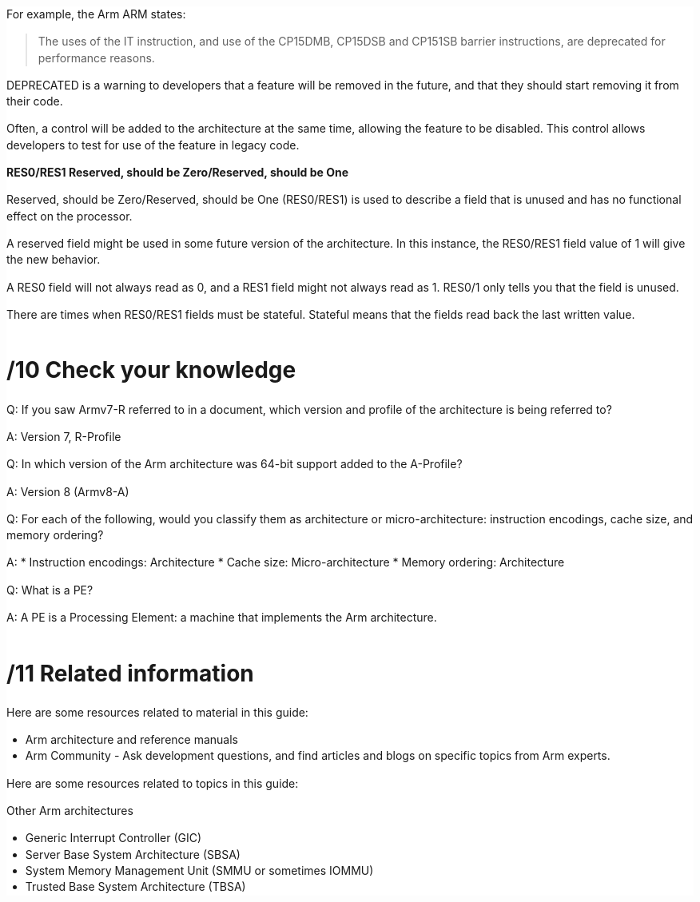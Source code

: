 For example, the Arm ARM states:

>  The uses of the IT instruction, and use of the CP15DMB, CP15DSB and CP151SB 
>  barrier instructions, are deprecated for performance reasons.

DEPRECATED is a warning to developers that a feature will be removed in the 
future, and that they should start removing it from their code.

Often, a control will be added to the architecture at the same time, 
allowing the feature to be disabled. This control allows developers to test 
for use of the feature in legacy code.

**RES0/RES1 Reserved, should be Zero/Reserved, should be One**

Reserved, should be Zero/Reserved, should be One (RES0/RES1) is used to 
describe a field that is unused and has no functional effect on the processor.

A reserved field might be used in some future version of the architecture. 
In this instance, the RES0/RES1 field value of 1 will give the new behavior.

A RES0 field will not always read as 0, and a RES1 field might not always 
read as 1. RES0/1 only tells you that the field is unused.

There are times when RES0/RES1 fields must be stateful. Stateful means that 
the fields read back the last written value.

/10 Check your knowledge
=======================

Q:  If you saw Armv7-R referred to in a document, which version and profile 
    of the architecture is being referred to?

A:  Version 7, R-Profile

Q:  In which version of the Arm architecture was 64-bit support added to the A-Profile?

A:  Version 8 (Armv8-A)

Q:  For each of the following, would you classify them as architecture or 
    micro-architecture: instruction encodings, cache size, and memory ordering?

A:
    *   Instruction encodings: Architecture
    *   Cache size: Micro-architecture
    *   Memory ordering: Architecture

Q:  What is a PE?

A:  A PE is a Processing Element: a machine that implements the Arm architecture.

/11 Related information
=======================

Here are some resources related to material in this guide:
*   Arm architecture and reference manuals
*   Arm Community - Ask development questions, and find articles and 
    blogs on specific topics from Arm experts.

Here are some resources related to topics in this guide:

Other Arm architectures
*   Generic Interrupt Controller (GIC)
*   Server Base System Architecture (SBSA)
*   System Memory Management Unit (SMMU or sometimes IOMMU)
*   Trusted Base System Architecture (TBSA)
